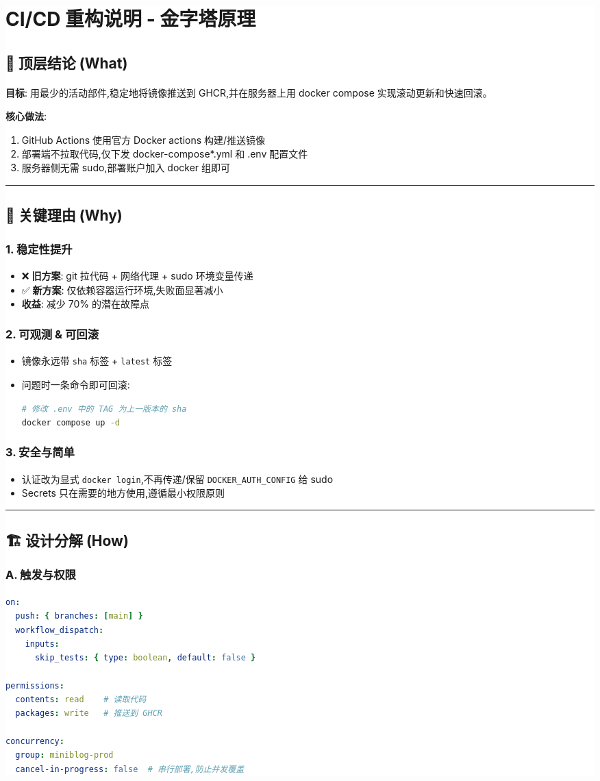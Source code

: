 # CI/CD 重构说明 - 金字塔原理

## 📌 顶层结论 (What)

**目标**: 用最少的活动部件,稳定地将镜像推送到 GHCR,并在服务器上用 docker compose 实现滚动更新和快速回滚。

**核心做法**:

1. GitHub Actions 使用官方 Docker actions 构建/推送镜像
2. 部署端不拉取代码,仅下发 docker-compose*.yml 和 .env 配置文件
3. 服务器侧无需 sudo,部署账户加入 docker 组即可

---

## 🎯 关键理由 (Why)

### 1. 稳定性提升

- ❌ **旧方案**: git 拉代码 + 网络代理 + sudo 环境变量传递
- ✅ **新方案**: 仅依赖容器运行环境,失败面显著减小
- **收益**: 减少 70% 的潜在故障点

### 2. 可观测 & 可回滚

- 镜像永远带 `sha` 标签 + `latest` 标签
- 问题时一条命令即可回滚:

  ```bash
  # 修改 .env 中的 TAG 为上一版本的 sha
  docker compose up -d
  ```

### 3. 安全与简单

- 认证改为显式 `docker login`,不再传递/保留 `DOCKER_AUTH_CONFIG` 给 sudo
- Secrets 只在需要的地方使用,遵循最小权限原则

---

## 🏗️ 设计分解 (How)

### A. 触发与权限

```yaml
on:
  push: { branches: [main] }
  workflow_dispatch:
    inputs:
      skip_tests: { type: boolean, default: false }

permissions:
  contents: read    # 读取代码
  packages: write   # 推送到 GHCR

concurrency:
  group: miniblog-prod
  cancel-in-progress: false  # 串行部署,防止并发覆盖
```
